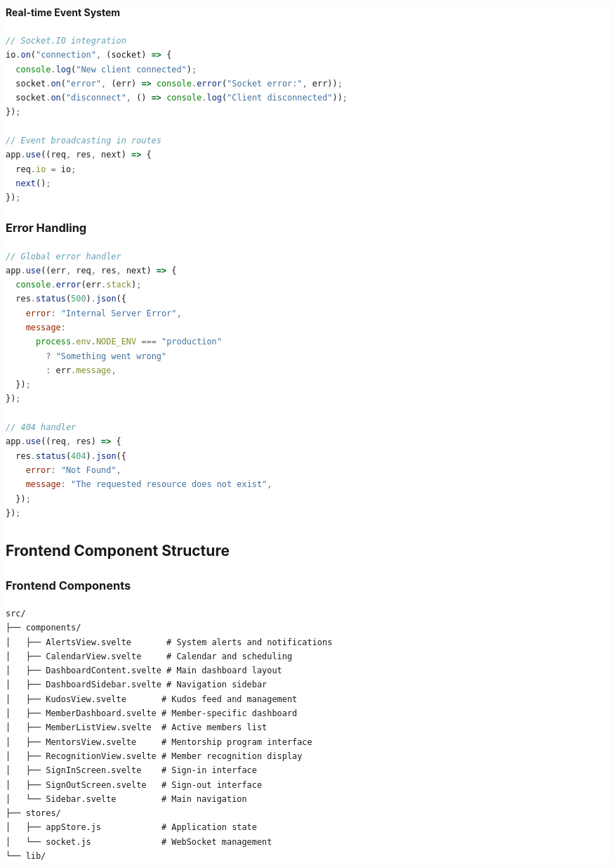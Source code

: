 #### Real-time Event System

```javascript
// Socket.IO integration
io.on("connection", (socket) => {
  console.log("New client connected");
  socket.on("error", (err) => console.error("Socket error:", err));
  socket.on("disconnect", () => console.log("Client disconnected"));
});

// Event broadcasting in routes
app.use((req, res, next) => {
  req.io = io;
  next();
});
```

### Error Handling

```javascript
// Global error handler
app.use((err, req, res, next) => {
  console.error(err.stack);
  res.status(500).json({
    error: "Internal Server Error",
    message:
      process.env.NODE_ENV === "production"
        ? "Something went wrong"
        : err.message,
  });
});

// 404 handler
app.use((req, res) => {
  res.status(404).json({
    error: "Not Found",
    message: "The requested resource does not exist",
  });
});
```

## Frontend Component Structure

### Frontend Components

```
src/
├── components/
│   ├── AlertsView.svelte       # System alerts and notifications
│   ├── CalendarView.svelte     # Calendar and scheduling
│   ├── DashboardContent.svelte # Main dashboard layout
│   ├── DashboardSidebar.svelte # Navigation sidebar
│   ├── KudosView.svelte       # Kudos feed and management
│   ├── MemberDashboard.svelte # Member-specific dashboard
│   ├── MemberListView.svelte  # Active members list
│   ├── MentorsView.svelte     # Mentorship program interface
│   ├── RecognitionView.svelte # Member recognition display
│   ├── SignInScreen.svelte    # Sign-in interface
│   ├── SignOutScreen.svelte   # Sign-out interface
│   └── Sidebar.svelte         # Main navigation
├── stores/
│   ├── appStore.js            # Application state
│   └── socket.js              # WebSocket management
└── lib/
```